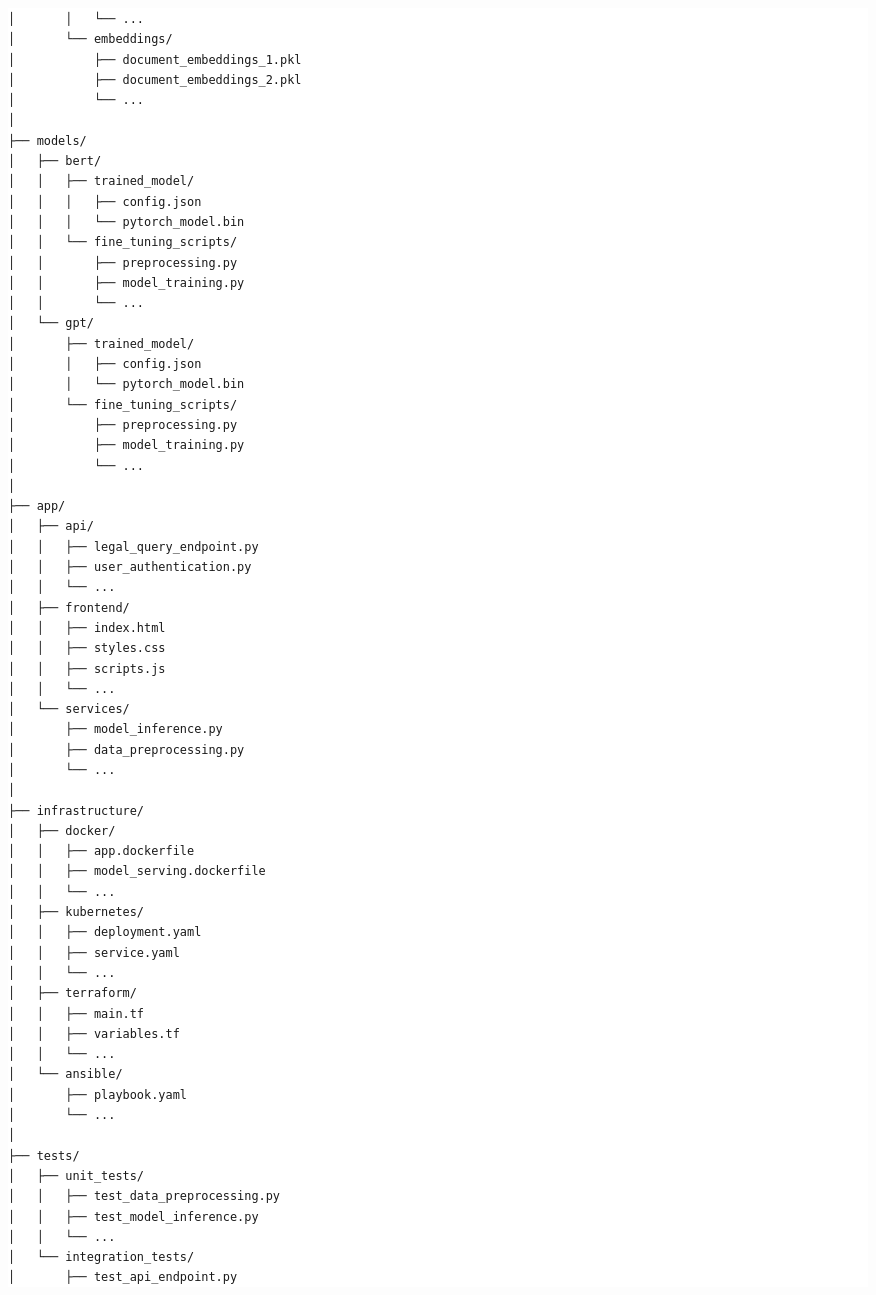 ```plaintext
│       │   └── ...
│       └── embeddings/
│           ├── document_embeddings_1.pkl
│           ├── document_embeddings_2.pkl
│           └── ...
│
├── models/
│   ├── bert/
│   │   ├── trained_model/
│   │   │   ├── config.json
│   │   │   └── pytorch_model.bin
│   │   └── fine_tuning_scripts/
│   │       ├── preprocessing.py
│   │       ├── model_training.py
│   │       └── ...
│   └── gpt/
│       ├── trained_model/
│       │   ├── config.json
│       │   └── pytorch_model.bin
│       └── fine_tuning_scripts/
│           ├── preprocessing.py
│           ├── model_training.py
│           └── ...
│
├── app/
│   ├── api/
│   │   ├── legal_query_endpoint.py
│   │   ├── user_authentication.py
│   │   └── ...
│   ├── frontend/
│   │   ├── index.html
│   │   ├── styles.css
│   │   ├── scripts.js
│   │   └── ...
│   └── services/
│       ├── model_inference.py
│       ├── data_preprocessing.py
│       └── ...
│
├── infrastructure/
│   ├── docker/
│   │   ├── app.dockerfile
│   │   ├── model_serving.dockerfile
│   │   └── ...
│   ├── kubernetes/
│   │   ├── deployment.yaml
│   │   ├── service.yaml
│   │   └── ...
│   ├── terraform/
│   │   ├── main.tf
│   │   ├── variables.tf
│   │   └── ...
│   └── ansible/
│       ├── playbook.yaml
│       └── ...
│
├── tests/
│   ├── unit_tests/
│   │   ├── test_data_preprocessing.py
│   │   ├── test_model_inference.py
│   │   └── ...
│   └── integration_tests/
│       ├── test_api_endpoint.py
```